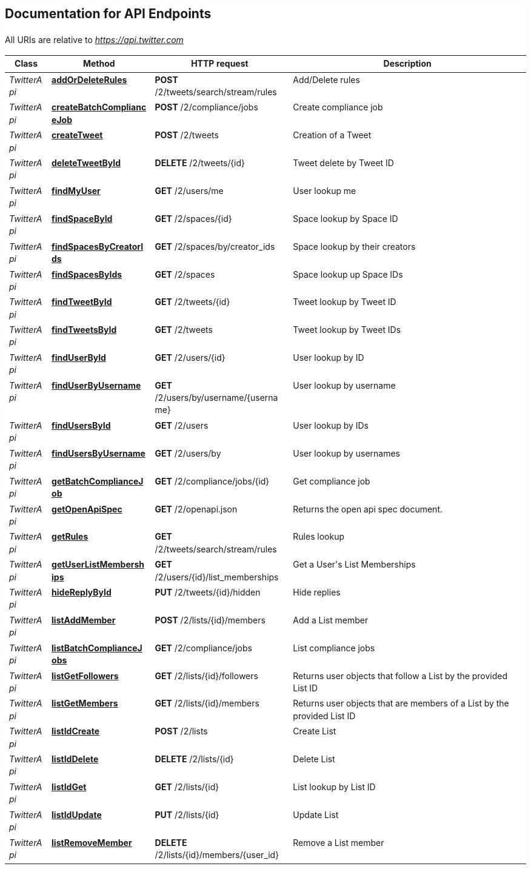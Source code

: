 ## Documentation for API Endpoints

All URIs are relative to *https://api.twitter.com*

Class | Method | HTTP request | Description
------------ | ------------- | ------------- | -------------
*TwitterApi* | [**addOrDeleteRules**](docs/TwitterApi.md#addOrDeleteRules) | **POST** /2/tweets/search/stream/rules | Add/Delete rules
*TwitterApi* | [**createBatchComplianceJob**](docs/TwitterApi.md#createBatchComplianceJob) | **POST** /2/compliance/jobs | Create compliance job
*TwitterApi* | [**createTweet**](docs/TwitterApi.md#createTweet) | **POST** /2/tweets | Creation of a Tweet
*TwitterApi* | [**deleteTweetById**](docs/TwitterApi.md#deleteTweetById) | **DELETE** /2/tweets/{id} | Tweet delete by Tweet ID
*TwitterApi* | [**findMyUser**](docs/TwitterApi.md#findMyUser) | **GET** /2/users/me | User lookup me
*TwitterApi* | [**findSpaceById**](docs/TwitterApi.md#findSpaceById) | **GET** /2/spaces/{id} | Space lookup by Space ID
*TwitterApi* | [**findSpacesByCreatorIds**](docs/TwitterApi.md#findSpacesByCreatorIds) | **GET** /2/spaces/by/creator_ids | Space lookup by their creators
*TwitterApi* | [**findSpacesByIds**](docs/TwitterApi.md#findSpacesByIds) | **GET** /2/spaces | Space lookup up Space IDs
*TwitterApi* | [**findTweetById**](docs/TwitterApi.md#findTweetById) | **GET** /2/tweets/{id} | Tweet lookup by Tweet ID
*TwitterApi* | [**findTweetsById**](docs/TwitterApi.md#findTweetsById) | **GET** /2/tweets | Tweet lookup by Tweet IDs
*TwitterApi* | [**findUserById**](docs/TwitterApi.md#findUserById) | **GET** /2/users/{id} | User lookup by ID
*TwitterApi* | [**findUserByUsername**](docs/TwitterApi.md#findUserByUsername) | **GET** /2/users/by/username/{username} | User lookup by username
*TwitterApi* | [**findUsersById**](docs/TwitterApi.md#findUsersById) | **GET** /2/users | User lookup by IDs
*TwitterApi* | [**findUsersByUsername**](docs/TwitterApi.md#findUsersByUsername) | **GET** /2/users/by | User lookup by usernames
*TwitterApi* | [**getBatchComplianceJob**](docs/TwitterApi.md#getBatchComplianceJob) | **GET** /2/compliance/jobs/{id} | Get compliance job
*TwitterApi* | [**getOpenApiSpec**](docs/TwitterApi.md#getOpenApiSpec) | **GET** /2/openapi.json | Returns the open api spec document.
*TwitterApi* | [**getRules**](docs/TwitterApi.md#getRules) | **GET** /2/tweets/search/stream/rules | Rules lookup
*TwitterApi* | [**getUserListMemberships**](docs/TwitterApi.md#getUserListMemberships) | **GET** /2/users/{id}/list_memberships | Get a User&#39;s List Memberships
*TwitterApi* | [**hideReplyById**](docs/TwitterApi.md#hideReplyById) | **PUT** /2/tweets/{id}/hidden | Hide replies
*TwitterApi* | [**listAddMember**](docs/TwitterApi.md#listAddMember) | **POST** /2/lists/{id}/members | Add a List member
*TwitterApi* | [**listBatchComplianceJobs**](docs/TwitterApi.md#listBatchComplianceJobs) | **GET** /2/compliance/jobs | List compliance jobs
*TwitterApi* | [**listGetFollowers**](docs/TwitterApi.md#listGetFollowers) | **GET** /2/lists/{id}/followers | Returns user objects that follow a List by the provided List ID
*TwitterApi* | [**listGetMembers**](docs/TwitterApi.md#listGetMembers) | **GET** /2/lists/{id}/members | Returns user objects that are members of a List by the provided List ID
*TwitterApi* | [**listIdCreate**](docs/TwitterApi.md#listIdCreate) | **POST** /2/lists | Create List
*TwitterApi* | [**listIdDelete**](docs/TwitterApi.md#listIdDelete) | **DELETE** /2/lists/{id} | Delete List
*TwitterApi* | [**listIdGet**](docs/TwitterApi.md#listIdGet) | **GET** /2/lists/{id} | List lookup by List ID
*TwitterApi* | [**listIdUpdate**](docs/TwitterApi.md#listIdUpdate) | **PUT** /2/lists/{id} | Update List
*TwitterApi* | [**listRemoveMember**](docs/TwitterApi.md#listRemoveMember) | **DELETE** /2/lists/{id}/members/{user_id} | Remove a List member